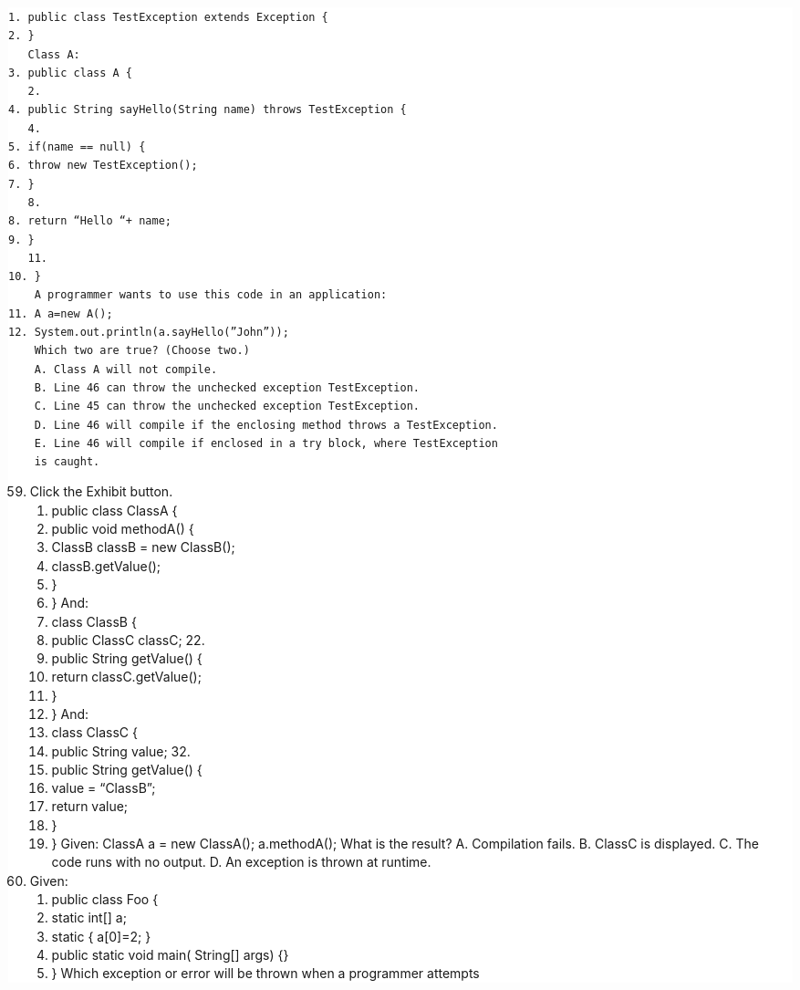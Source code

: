     1. public class TestException extends Exception {
    2. }
       Class A:
    3. public class A {
       2.
    4. public String sayHello(String name) throws TestException {
       4.
    5. if(name == null) {
    6. throw new TestException();
    7. }
       8.
    8. return “Hello “+ name;
    9. }
       11.
    10. }
        A programmer wants to use this code in an application:
    11. A a=new A();
    12. System.out.println(a.sayHello(”John”));
        Which two are true? (Choose two.)
        A. Class A will not compile.
        B. Line 46 can throw the unchecked exception TestException.
        C. Line 45 can throw the unchecked exception TestException.
        D. Line 46 will compile if the enclosing method throws a TestException.
        E. Line 46 will compile if enclosed in a try block, where TestException
        is caught.
59. Click the Exhibit button.
    1. public class ClassA {
    2. public void methodA() {
    3. ClassB classB = new ClassB();
    4. classB.getValue();
    5. }
    6. }
       And:
    7. class ClassB {
    8. public ClassC classC;
       22.
    9. public String getValue() {
    10. return classC.getValue();
    11. }
    12. }
        And:
    13. class ClassC {
    14. public String value;
        32.
    15. public String getValue() {
    16. value = “ClassB”;
    17. return value;
    18. }
    19. }
        Given:
        ClassA a = new ClassA();
        a.methodA();
        What is the result?
        A. Compilation fails.
        B. ClassC is displayed.
        C. The code runs with no output.
        D. An exception is thrown at runtime.
60. Given:
    1. public class Foo {
    2. static int[] a;
    3. static { a[0]=2; }
    4. public static void main( String[] args) {}
    5. }
       Which exception or error will be thrown when a programmer attempts
